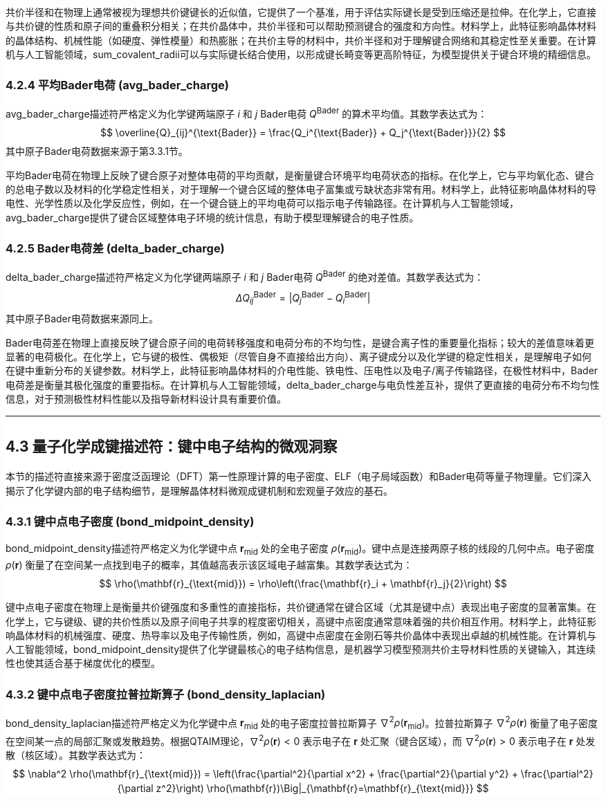 共价半径和在物理上通常被视为理想共价键键长的近似值，它提供了一个基准，用于评估实际键长是受到压缩还是拉伸。在化学上，它直接与共价键的性质和原子间的重叠积分相关；在共价晶体中，共价半径和可以帮助预测键合的强度和方向性。材料学上，此特征影响晶体材料的晶体结构、机械性能（如硬度、弹性模量）和热膨胀；在共价主导的材料中，共价半径和对于理解键合网络和其稳定性至关重要。在计算机与人工智能领域，sum_covalent_radii可以与实际键长结合使用，以形成键长畸变等更高阶特征，为模型提供关于键合环境的精细信息。

### 4.2.4 平均Bader电荷 (avg_bader_charge)

avg_bader_charge描述符严格定义为化学键两端原子 $i$ 和 $j$ Bader电荷 $Q^{\text{Bader}}$ 的算术平均值。其数学表达式为：
$$
\overline{Q}_{ij}^{\text{Bader}} = \frac{Q_i^{\text{Bader}} + Q_j^{\text{Bader}}}{2}
$$
其中原子Bader电荷数据来源于第3.3.1节。

平均Bader电荷在物理上反映了键合原子对整体电荷的平均贡献，是衡量键合环境平均电荷状态的指标。在化学上，它与平均氧化态、键合的总电子数以及材料的化学稳定性相关，对于理解一个键合区域的整体电子富集或亏缺状态非常有用。材料学上，此特征影响晶体材料的导电性、光学性质以及化学反应性，例如，在一个键合链上的平均电荷可以指示电子传输路径。在计算机与人工智能领域，avg_bader_charge提供了键合区域整体电子环境的统计信息，有助于模型理解键合的电子性质。

### 4.2.5 Bader电荷差 (delta_bader_charge)

delta_bader_charge描述符严格定义为化学键两端原子 $i$ 和 $j$ Bader电荷 $Q^{\text{Bader}}$ 的绝对差值。其数学表达式为：
$$
\Delta Q_{ij}^{\text{Bader}} = |Q_j^{\text{Bader}} - Q_i^{\text{Bader}}|
$$
其中原子Bader电荷数据来源同上。

Bader电荷差在物理上直接反映了键合原子间的电荷转移强度和电荷分布的不均匀性，是键合离子性的重要量化指标；较大的差值意味着更显著的电荷极化。在化学上，它与键的极性、偶极矩（尽管自身不直接给出方向）、离子键成分以及化学键的稳定性相关，是理解电子如何在键中重新分布的关键参数。材料学上，此特征影响晶体材料的介电性能、铁电性、压电性以及电子/离子传输路径，在极性材料中，Bader电荷差是衡量其极化强度的重要指标。在计算机与人工智能领域，delta_bader_charge与电负性差互补，提供了更直接的电荷分布不均匀性信息，对于预测极性材料性能以及指导新材料设计具有重要价值。

---

## 4.3 量子化学成键描述符：键中电子结构的微观洞察

本节的描述符直接来源于密度泛函理论（DFT）第一性原理计算的电子密度、ELF（电子局域函数）和Bader电荷等量子物理量。它们深入揭示了化学键内部的电子结构细节，是理解晶体材料微观成键机制和宏观量子效应的基石。

### 4.3.1 键中点电子密度 (bond_midpoint_density)

bond_midpoint_density描述符严格定义为化学键中点 $\mathbf{r}_{\text{mid}}$ 处的全电子密度 $\rho(\mathbf{r}_{\text{mid}})$。键中点是连接两原子核的线段的几何中点。电子密度 $\rho(\mathbf{r})$ 衡量了在空间某一点找到电子的概率，其值越高表示该区域电子越富集。其数学表达式为：
$$
\rho(\mathbf{r}_{\text{mid}}) = \rho\left(\frac{\mathbf{r}_i + \mathbf{r}_j}{2}\right)
$$

键中点电子密度在物理上是衡量共价键强度和多重性的直接指标，共价键通常在键合区域（尤其是键中点）表现出电子密度的显著富集。在化学上，它与键级、键的共价性质以及原子间电子共享的程度密切相关，高键中点密度通常意味着强的共价相互作用。材料学上，此特征影响晶体材料的机械强度、硬度、热导率以及电子传输性质，例如，高键中点密度在金刚石等共价晶体中表现出卓越的机械性能。在计算机与人工智能领域，bond_midpoint_density提供了化学键最核心的电子结构信息，是机器学习模型预测共价主导材料性质的关键输入，其连续性也使其适合基于梯度优化的模型。

### 4.3.2 键中点电子密度拉普拉斯算子 (bond_density_laplacian)

bond_density_laplacian描述符严格定义为化学键中点 $\mathbf{r}_{\text{mid}}$ 处的电子密度拉普拉斯算子 $\nabla^2 \rho(\mathbf{r}_{\text{mid}})$。拉普拉斯算子 $\nabla^2 \rho(\mathbf{r})$ 衡量了电子密度在空间某一点的局部汇聚或发散趋势。根据QTAIM理论，$\nabla^2 \rho(\mathbf{r}) < 0$ 表示电子在 $\mathbf{r}$ 处汇聚（键合区域），而 $\nabla^2 \rho(\mathbf{r}) > 0$ 表示电子在 $\mathbf{r}$ 处发散（核区域）。其数学表达式为：
$$
\nabla^2 \rho(\mathbf{r}_{\text{mid}}) = \left(\frac{\partial^2}{\partial x^2} + \frac{\partial^2}{\partial y^2} + \frac{\partial^2}{\partial z^2}\right) \rho(\mathbf{r})\Big|_{\mathbf{r}=\mathbf{r}_{\text{mid}}}
$$
